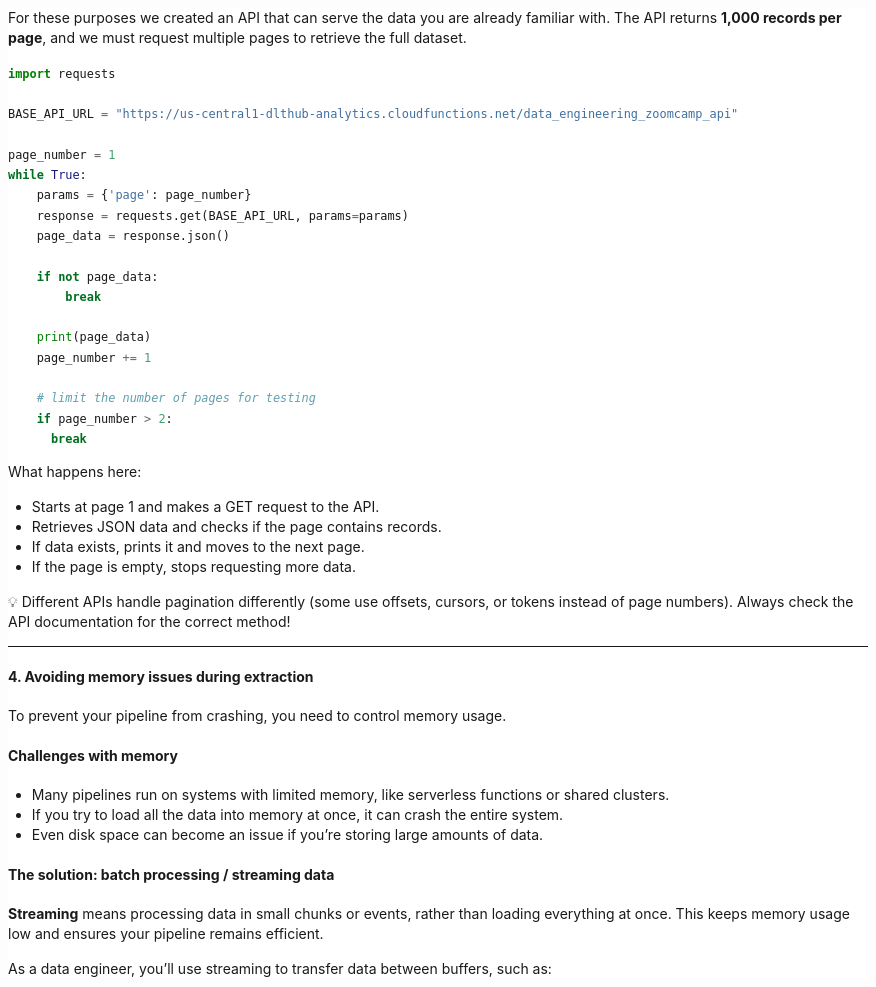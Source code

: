For these purposes we created an API that can serve the data you are already familiar with. The API returns **1,000 records per page**, and we must request multiple pages to retrieve the full dataset.

```python
import requests

BASE_API_URL = "https://us-central1-dlthub-analytics.cloudfunctions.net/data_engineering_zoomcamp_api"

page_number = 1
while True:
    params = {'page': page_number}
    response = requests.get(BASE_API_URL, params=params)
    page_data = response.json()

    if not page_data:
        break

    print(page_data)
    page_number += 1

    # limit the number of pages for testing
    if page_number > 2:
      break
```

What happens here:

- Starts at page 1 and makes a GET request to the API.
- Retrieves JSON data and checks if the page contains records.
- If data exists, prints it and moves to the next page.
- If the page is empty, stops requesting more data.

💡 Different APIs handle pagination differently (some use offsets, cursors, or tokens instead of page numbers). Always check the API documentation for the correct method!

---

#### **4. Avoiding memory issues during extraction**

To prevent your pipeline from crashing, you need to control memory usage.

#### **Challenges with memory**

- Many pipelines run on systems with limited memory, like serverless functions or shared clusters.
- If you try to load all the data into memory at once, it can crash the entire system.
- Even disk space can become an issue if you’re storing large amounts of data.

#### **The solution: batch processing / streaming data**

**Streaming** means processing data in small chunks or events, rather than loading everything at once. This keeps memory usage low and ensures your pipeline remains efficient.

As a data engineer, you’ll use streaming to transfer data between buffers, such as:
